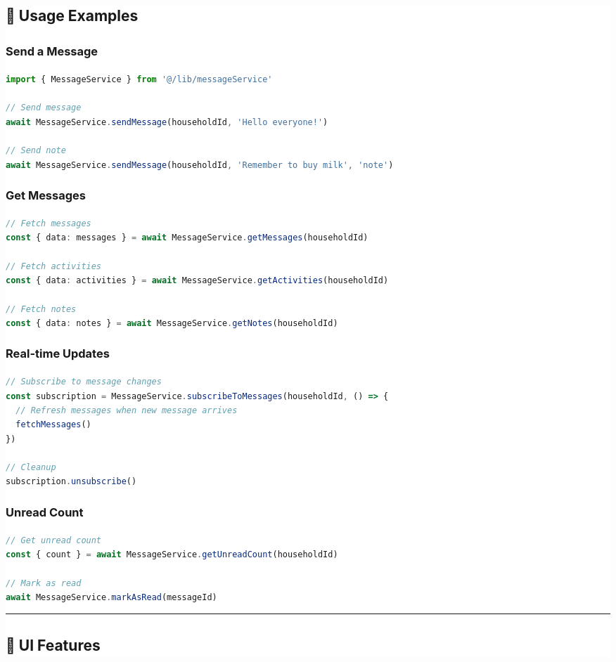 
## 📝 Usage Examples

### Send a Message
```typescript
import { MessageService } from '@/lib/messageService'

// Send message
await MessageService.sendMessage(householdId, 'Hello everyone!')

// Send note
await MessageService.sendMessage(householdId, 'Remember to buy milk', 'note')
```

### Get Messages
```typescript
// Fetch messages
const { data: messages } = await MessageService.getMessages(householdId)

// Fetch activities
const { data: activities } = await MessageService.getActivities(householdId)

// Fetch notes
const { data: notes } = await MessageService.getNotes(householdId)
```

### Real-time Updates
```typescript
// Subscribe to message changes
const subscription = MessageService.subscribeToMessages(householdId, () => {
  // Refresh messages when new message arrives
  fetchMessages()
})

// Cleanup
subscription.unsubscribe()
```

### Unread Count
```typescript
// Get unread count
const { count } = await MessageService.getUnreadCount(householdId)

// Mark as read
await MessageService.markAsRead(messageId)
```

---

## 🎨 UI Features
